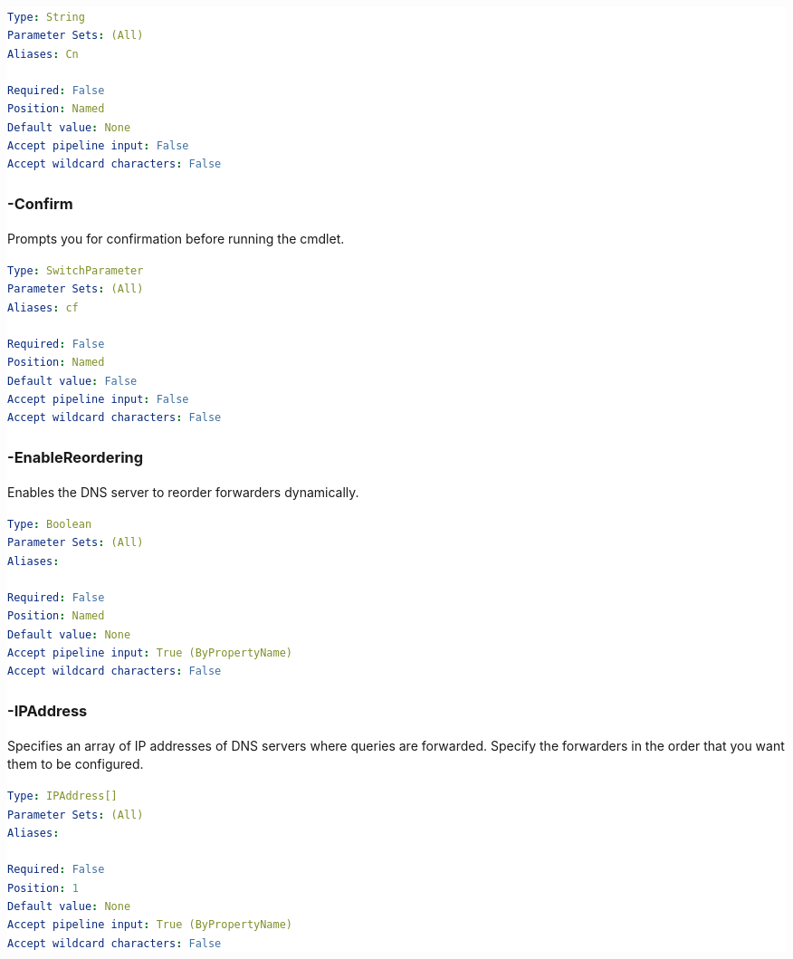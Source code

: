 ```yaml
Type: String
Parameter Sets: (All)
Aliases: Cn

Required: False
Position: Named
Default value: None
Accept pipeline input: False
Accept wildcard characters: False
```

### -Confirm
Prompts you for confirmation before running the cmdlet.

```yaml
Type: SwitchParameter
Parameter Sets: (All)
Aliases: cf

Required: False
Position: Named
Default value: False
Accept pipeline input: False
Accept wildcard characters: False
```

### -EnableReordering
Enables the DNS server to reorder forwarders dynamically.

```yaml
Type: Boolean
Parameter Sets: (All)
Aliases: 

Required: False
Position: Named
Default value: None
Accept pipeline input: True (ByPropertyName)
Accept wildcard characters: False
```

### -IPAddress
Specifies an array of IP addresses of DNS servers where queries are forwarded.
Specify the forwarders in the order that you want them to be configured.

```yaml
Type: IPAddress[]
Parameter Sets: (All)
Aliases: 

Required: False
Position: 1
Default value: None
Accept pipeline input: True (ByPropertyName)
Accept wildcard characters: False
```
